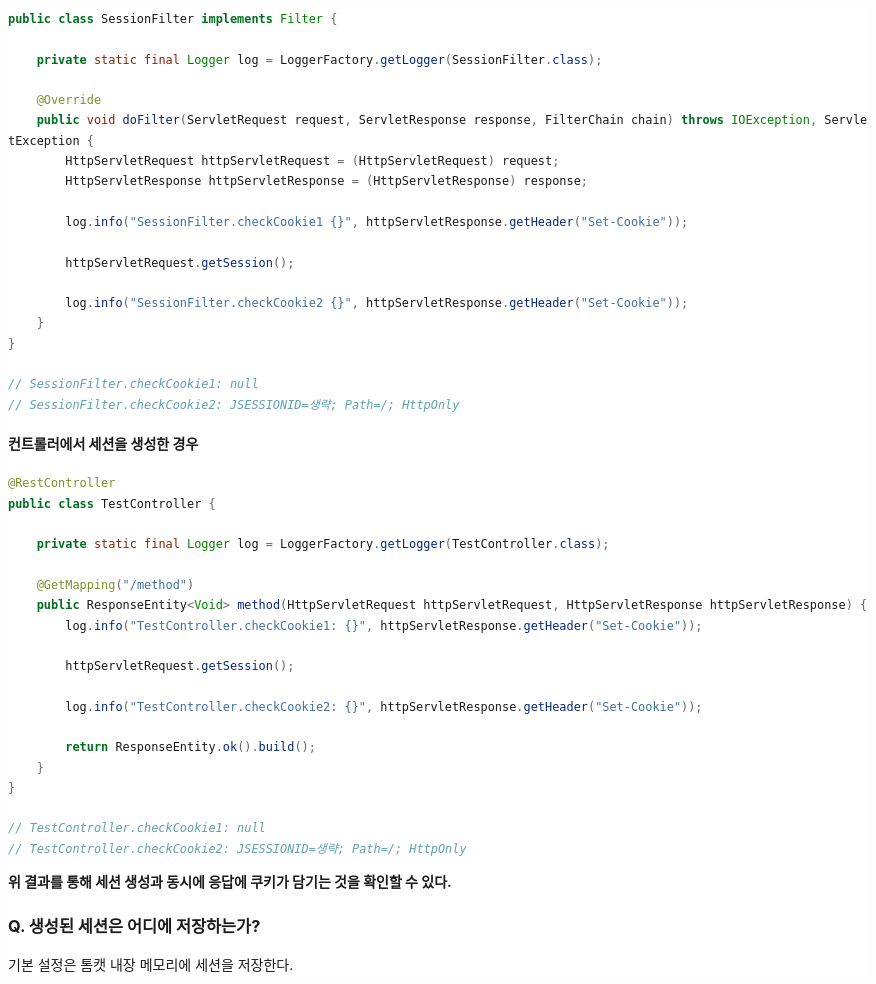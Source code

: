 ```java
public class SessionFilter implements Filter {

    private static final Logger log = LoggerFactory.getLogger(SessionFilter.class);

    @Override
    public void doFilter(ServletRequest request, ServletResponse response, FilterChain chain) throws IOException, ServletException {
        HttpServletRequest httpServletRequest = (HttpServletRequest) request;
        HttpServletResponse httpServletResponse = (HttpServletResponse) response;

        log.info("SessionFilter.checkCookie1 {}", httpServletResponse.getHeader("Set-Cookie"));

        httpServletRequest.getSession();

        log.info("SessionFilter.checkCookie2 {}", httpServletResponse.getHeader("Set-Cookie"));
    }
}

// SessionFilter.checkCookie1: null
// SessionFilter.checkCookie2: JSESSIONID=생략; Path=/; HttpOnly
```

#### 컨트롤러에서 세션을 생성한 경우

```java
@RestController
public class TestController {

    private static final Logger log = LoggerFactory.getLogger(TestController.class);

    @GetMapping("/method")
    public ResponseEntity<Void> method(HttpServletRequest httpServletRequest, HttpServletResponse httpServletResponse) {
        log.info("TestController.checkCookie1: {}", httpServletResponse.getHeader("Set-Cookie"));

        httpServletRequest.getSession();

        log.info("TestController.checkCookie2: {}", httpServletResponse.getHeader("Set-Cookie"));

        return ResponseEntity.ok().build();
    }
}

// TestController.checkCookie1: null
// TestController.checkCookie2: JSESSIONID=생략; Path=/; HttpOnly
```

**위 결과를 통해 세션 생성과 동시에 응답에 쿠키가 담기는 것을 확인할 수 있다.**

### Q. 생성된 세션은 어디에 저장하는가?

기본 설정은 톰캣 내장 메모리에 세션을 저장한다.

